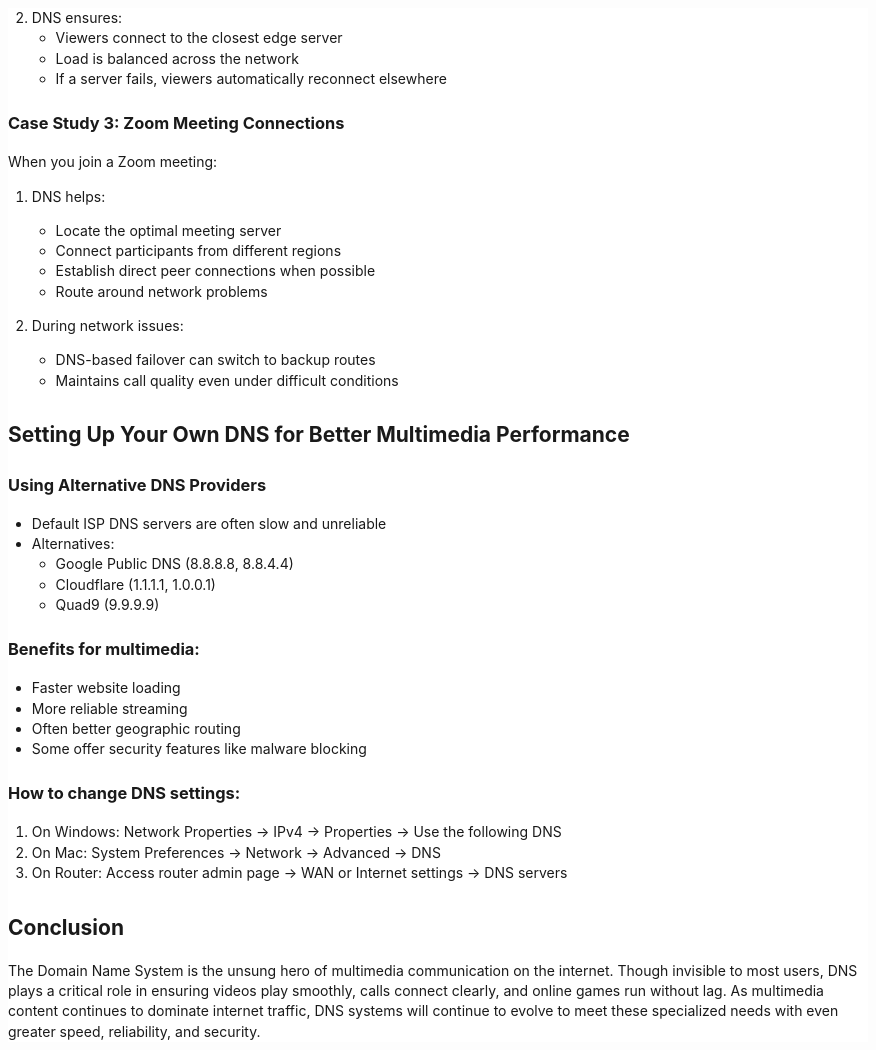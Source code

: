 2. DNS ensures:
   - Viewers connect to the closest edge server
   - Load is balanced across the network
   - If a server fails, viewers automatically reconnect elsewhere

### Case Study 3: Zoom Meeting Connections

When you join a Zoom meeting:

1. DNS helps:
   - Locate the optimal meeting server
   - Connect participants from different regions
   - Establish direct peer connections when possible
   - Route around network problems

2. During network issues:
   - DNS-based failover can switch to backup routes
   - Maintains call quality even under difficult conditions

## Setting Up Your Own DNS for Better Multimedia Performance

### Using Alternative DNS Providers

- Default ISP DNS servers are often slow and unreliable
- Alternatives:
  - Google Public DNS (8.8.8.8, 8.8.4.4)
  - Cloudflare (1.1.1.1, 1.0.0.1)
  - Quad9 (9.9.9.9)

### Benefits for multimedia:
- Faster website loading
- More reliable streaming
- Often better geographic routing
- Some offer security features like malware blocking

### How to change DNS settings:
1. On Windows: Network Properties → IPv4 → Properties → Use the following DNS
2. On Mac: System Preferences → Network → Advanced → DNS
3. On Router: Access router admin page → WAN or Internet settings → DNS servers

## Conclusion

The Domain Name System is the unsung hero of multimedia communication on the internet. Though invisible to most users, DNS plays a critical role in ensuring videos play smoothly, calls connect clearly, and online games run without lag. As multimedia content continues to dominate internet traffic, DNS systems will continue to evolve to meet these specialized needs with even greater speed, reliability, and security.
